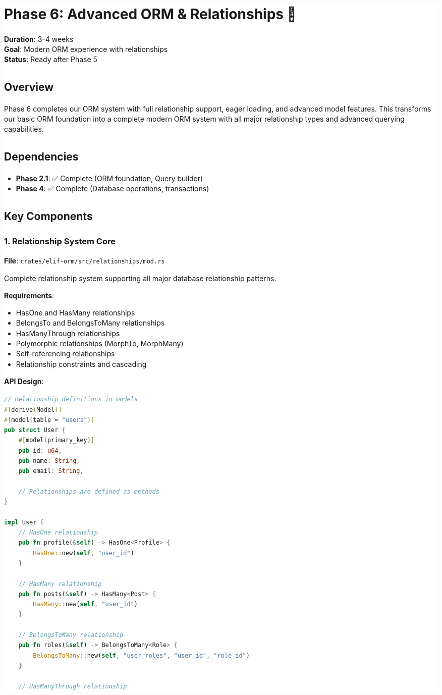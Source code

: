 # Phase 6: Advanced ORM & Relationships 🔗

**Duration**: 3-4 weeks  
**Goal**: Modern ORM experience with relationships  
**Status**: Ready after Phase 5

## Overview

Phase 6 completes our ORM system with full relationship support, eager loading, and advanced model features. This transforms our basic ORM foundation into a complete modern ORM system with all major relationship types and advanced querying capabilities.

## Dependencies

- **Phase 2.1**: ✅ Complete (ORM foundation, Query builder)
- **Phase 4**: ✅ Complete (Database operations, transactions)

## Key Components

### 1. Relationship System Core
**File**: `crates/elif-orm/src/relationships/mod.rs`

Complete relationship system supporting all major database relationship patterns.

**Requirements**:
- HasOne and HasMany relationships
- BelongsTo and BelongsToMany relationships  
- HasManyThrough relationships
- Polymorphic relationships (MorphTo, MorphMany)
- Self-referencing relationships
- Relationship constraints and cascading

**API Design**:
```rust
// Relationship definitions in models
#[derive(Model)]
#[model(table = "users")]
pub struct User {
    #[model(primary_key)]
    pub id: u64,
    pub name: String,
    pub email: String,
    
    // Relationships are defined as methods
}

impl User {
    // HasOne relationship
    pub fn profile(&self) -> HasOne<Profile> {
        HasOne::new(self, "user_id")
    }
    
    // HasMany relationship  
    pub fn posts(&self) -> HasMany<Post> {
        HasMany::new(self, "user_id")
    }
    
    // BelongsToMany relationship
    pub fn roles(&self) -> BelongsToMany<Role> {
        BelongsToMany::new(self, "user_roles", "user_id", "role_id")
    }
    
    // HasManyThrough relationship
```